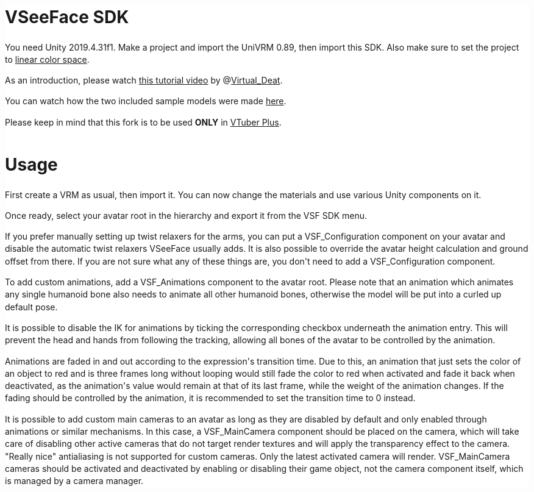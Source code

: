 # VSeeFace SDK

You need Unity 2019.4.31f1. Make a project and import
the UniVRM 0.89, then import this SDK. Also make sure to
set the project to [linear color space](https://docs.unity3d.com/Manual/LinearRendering-LinearOrGammaWorkflow.html).

As an introduction, please watch [this tutorial video](https://youtu.be/jhQ8DF87I5I) by @[Virtual_Deat](twitter.com/Virtual_Deat).

You can watch how the two included sample models were made [here](https://www.youtube.com/watch?v=T4LxyxfUAVY).

Please keep in mind that this fork is to be used **ONLY** in [VTuber Plus](https://store.steampowered.com/app/1957330/VTuber_Plus/).

# Usage

First create a VRM as usual, then import it. You can now change
the materials and use various Unity components on it.

Once ready, select your avatar root in the hierarchy and
export it from the VSF SDK menu.

If you prefer manually setting up twist relaxers for the arms,
you can put a VSF_Configuration component on your avatar and
disable the automatic twist relaxers VSeeFace usually adds. It
is also possible to override the avatar height calculation and
ground offset from there. If you are not sure what any of these
things are, you don't need to add a VSF_Configuration component.

To add custom animations, add a VSF_Animations component to the
avatar root. Please note that an animation which animates any
single humanoid bone also needs to animate all other humanoid
bones, otherwise the model will be put into a curled up default
pose.

It is possible to disable the IK for animations by ticking the
corresponding checkbox underneath the animation entry. This will
prevent the head and hands from following the tracking, allowing
all bones of the avatar to be controlled by the animation.

Animations are faded in and out according to the expression's
transition time. Due to this, an animation that just sets the
color of an object to red and is three frames long without
looping would still fade the color to red when activated and
fade it back when deactivated, as the animation's value would
remain at that of its last frame, while the weight of the
animation changes. If the fading should be controlled by the
animation, it is recommended to set the transition time to 0
instead.

It is possible to add custom main cameras to an avatar as long
as they are disabled by default and only enabled through
animations or similar mechanisms. In this case, a VSF_MainCamera
component should be placed on the camera, which will take care
of disabling other active cameras that do not target render
textures and will apply the transparency effect to the camera.
"Really nice" antialiasing is not supported for custom cameras.
Only the latest activated camera will render. VSF_MainCamera
cameras should be activated and deactivated by enabling or
disabling their game object, not the camera component itself,
which is managed by a camera manager.
